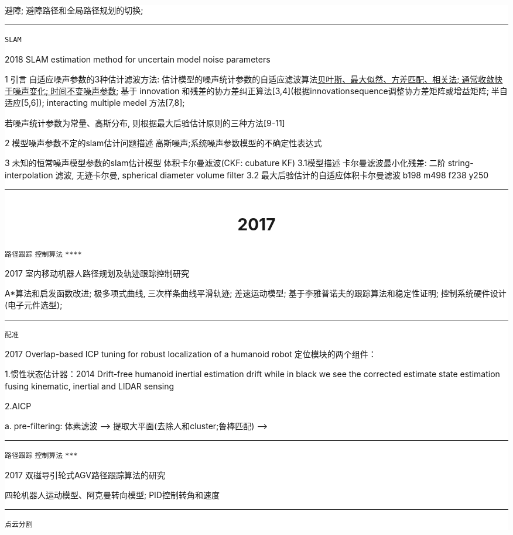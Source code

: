 避障; 避障路径和全局路径规划的切换;

---

`SLAM`

2018 SLAM estimation method for uncertain model noise parameters

1 引言
自适应噪声参数的3种估计滤波方法: 估计模型的噪声统计参数的自适应滤波算法[贝叶斯、最大似然、方差匹配、相关法; 通常收敛快于噪声变化; 时间不变噪声参数](1,2); 基于 innovation 和残差的协方差纠正算法[3,4](根据innovationsequence调整协方差矩阵或增益矩阵; 半自适应[5,6]); interacting multiple medel 方法[7,8];

若噪声统计参数为常量、高斯分布, 则根据最大后验估计原则的三种方法[9-11]

2 模型噪声参数不定的slam估计问题描述
高斯噪声;系统噪声参数模型的不确定性表达式

3 未知的恒常噪声模型参数的slam估计模型
体积卡尔曼滤波(CKF: cubature KF)
3.1模型描述
卡尔曼滤波最小化残差: 二阶 string-interpolation 滤波, 无迹卡尔曼, spherical diameter volume filter
3.2 最大后验估计的自适应体积卡尔曼滤波
b198 m498 f238 y250

---

# <center>2017</center>

`路径跟踪` `控制算法` `****`

2017 室内移动机器人路径规划及轨迹跟踪控制研究

A*算法和启发函数改进; 极多项式曲线, 三次样条曲线平滑轨迹; 差速运动模型; 基于李雅普诺夫的跟踪算法和稳定性证明; 控制系统硬件设计(电子元件选型);

---

`配准`

2017 Overlap-based ICP tuning for robust localization of a humanoid robot
定位模块的两个组件：

1.惯性状态估计器：2014 Drift-free humanoid inertial estimation drift while in black we see the corrected estimate state estimation fusing kinematic, inertial and LIDAR sensing

2.AICP

a. pre-filtering: 体素滤波 --> 提取大平面(去除人和cluster;鲁棒匹配) -->

---

`路径跟踪` `控制算法` `***`

2017 双磁导引轮式AGV路径跟踪算法的研究

四轮机器人运动模型、阿克曼转向模型; PID控制转角和速度

---

`点云分割`
